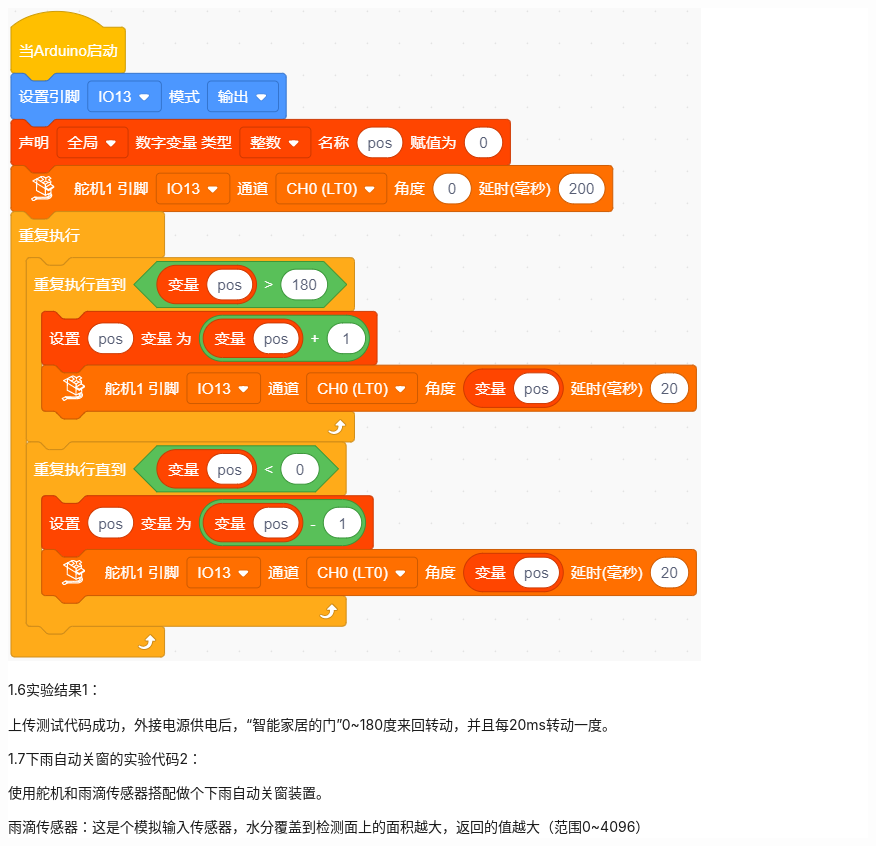 ![](media/47dc47e8ba67f2a4532b3a80d20e378d.png)

1.6实验结果1：

上传测试代码成功，外接电源供电后，“智能家居的门”0~180度来回转动，并且每20ms转动一度。

1.7下雨自动关窗的实验代码2：

使用舵机和雨滴传感器搭配做个下雨自动关窗装置。

雨滴传感器：这是个模拟输入传感器，水分覆盖到检测面上的面积越大，返回的值越大（范围0~4096）
